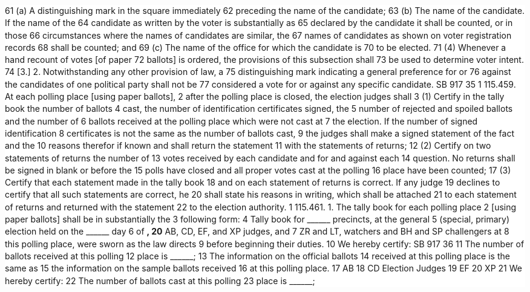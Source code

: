 61 (a) A distinguishing mark in the square immediately
62 preceding the name of the candidate;
63 (b) The name of the candidate. If the name of the
64 candidate as written by the voter is substantially as
65 declared by the candidate it shall be counted, or in those
66 circumstances where the names of candidates are similar, the
67 names of candidates as shown on voter registration records
68 shall be counted; and
69 (c) The name of the office for which the candidate is
70 to be elected.
71 (4) Whenever a hand recount of votes [of paper
72 ballots] is ordered, the provisions of this subsection shall
73 be used to determine voter intent.
74 [3.] 2. Notwithstanding any other provision of law, a
75 distinguishing mark indicating a general preference for or
76 against the candidates of one political party shall not be
77 considered a vote for or against any specific candidate.
SB 917 35
1 115.459. At each polling place [using paper ballots],
2 after the polling place is closed, the election judges shall
3 (1) Certify in the tally book the number of ballots
4 cast, the number of identification certificates signed, the
5 number of rejected and spoiled ballots and the number of
6 ballots received at the polling place which were not cast at
7 the election. If the number of signed identification
8 certificates is not the same as the number of ballots cast,
9 the judges shall make a signed statement of the fact and the
10 reasons therefor if known and shall return the statement
11 with the statements of returns;
12 (2) Certify on two statements of returns the number of
13 votes received by each candidate and for and against each
14 question. No returns shall be signed in blank or before the
15 polls have closed and all proper votes cast at the polling
16 place have been counted;
17 (3) Certify that each statement made in the tally book
18 and on each statement of returns is correct. If any judge
19 declines to certify that all such statements are correct, he
20 shall state his reasons in writing, which shall be attached
21 to each statement of returns and returned with the statement
22 to the election authority.
1 115.461. 1. The tally book for each polling place
2 [using paper ballots] shall be in substantially the
3 following form:
4 Tally book for ______ precincts, at the general
5 (special, primary) election held on the ______ day
6 of ______, 20______ AB, CD, EF, and XP judges, and
7 ZR and LT, watchers and BH and SP challengers at
8 this polling place, were sworn as the law directs
9 before beginning their duties.
10 We hereby certify:
SB 917 36
11 The number of ballots received at this polling
12 place is ______;
13 The information on the official ballots
14 received at this polling place is the same as
15 the information on the sample ballots received
16 at this polling place.
17 AB
18 CD Election Judges
19 EF
20 XP
21 We hereby certify:
22 The number of ballots cast at this polling
23 place is ______;